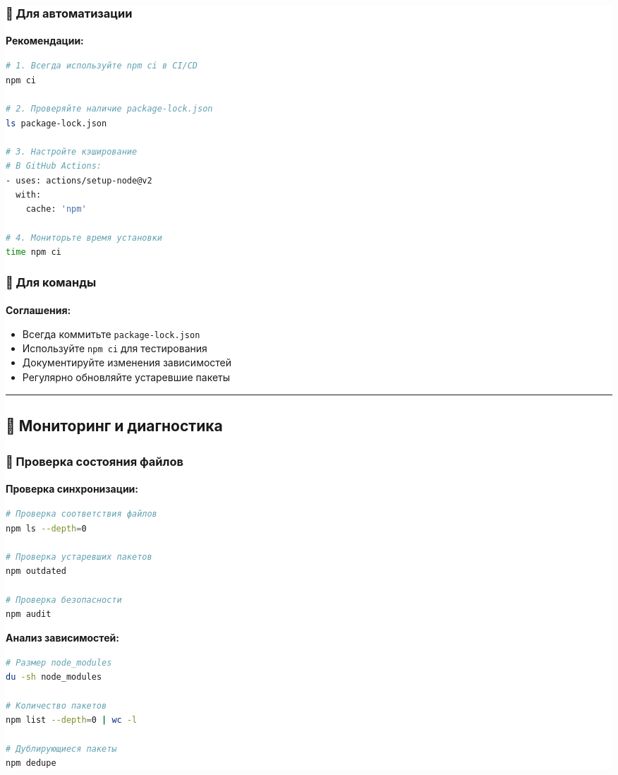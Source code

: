 
### 📌 Для автоматизации

**Рекомендации:**
```bash
# 1. Всегда используйте npm ci в CI/CD
npm ci

# 2. Проверяйте наличие package-lock.json
ls package-lock.json

# 3. Настройте кэширование
# В GitHub Actions:
- uses: actions/setup-node@v2
  with:
    cache: 'npm'

# 4. Мониторьте время установки
time npm ci
```

### 📌 Для команды

**Соглашения:**
- Всегда коммитьте `package-lock.json`
- Используйте `npm ci` для тестирования
- Документируйте изменения зависимостей
- Регулярно обновляйте устаревшие пакеты

---

## 🔹 Мониторинг и диагностика

### 📌 Проверка состояния файлов

**Проверка синхронизации:**
```bash
# Проверка соответствия файлов
npm ls --depth=0

# Проверка устаревших пакетов
npm outdated

# Проверка безопасности
npm audit
```

**Анализ зависимостей:**
```bash
# Размер node_modules
du -sh node_modules

# Количество пакетов
npm list --depth=0 | wc -l

# Дублирующиеся пакеты
npm dedupe
```
